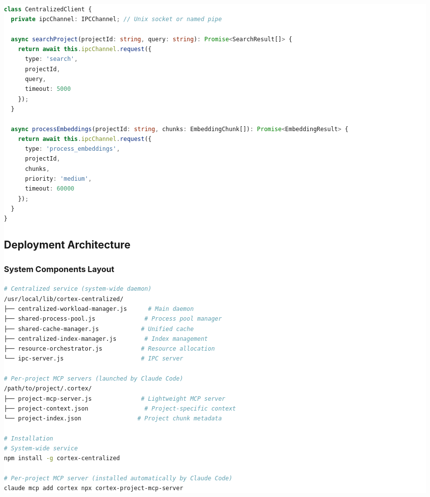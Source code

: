 ```typescript
class CentralizedClient {
  private ipcChannel: IPCChannel; // Unix socket or named pipe
  
  async searchProject(projectId: string, query: string): Promise<SearchResult[]> {
    return await this.ipcChannel.request({
      type: 'search',
      projectId,
      query,
      timeout: 5000
    });
  }
  
  async processEmbeddings(projectId: string, chunks: EmbeddingChunk[]): Promise<EmbeddingResult> {
    return await this.ipcChannel.request({
      type: 'process_embeddings',
      projectId,
      chunks,
      priority: 'medium',
      timeout: 60000
    });
  }
}
```

## Deployment Architecture

### System Components Layout
```bash
# Centralized service (system-wide daemon)
/usr/local/lib/cortex-centralized/
├── centralized-workload-manager.js      # Main daemon
├── shared-process-pool.js              # Process pool manager
├── shared-cache-manager.js            # Unified cache
├── centralized-index-manager.js        # Index management
├── resource-orchestrator.js           # Resource allocation
└── ipc-server.js                      # IPC server

# Per-project MCP servers (launched by Claude Code)
/path/to/project/.cortex/
├── project-mcp-server.js              # Lightweight MCP server
├── project-context.json                # Project-specific context
└── project-index.json                # Project chunk metadata

# Installation
# System-wide service
npm install -g cortex-centralized

# Per-project MCP server (installed automatically by Claude Code)
claude mcp add cortex npx cortex-project-mcp-server
```
